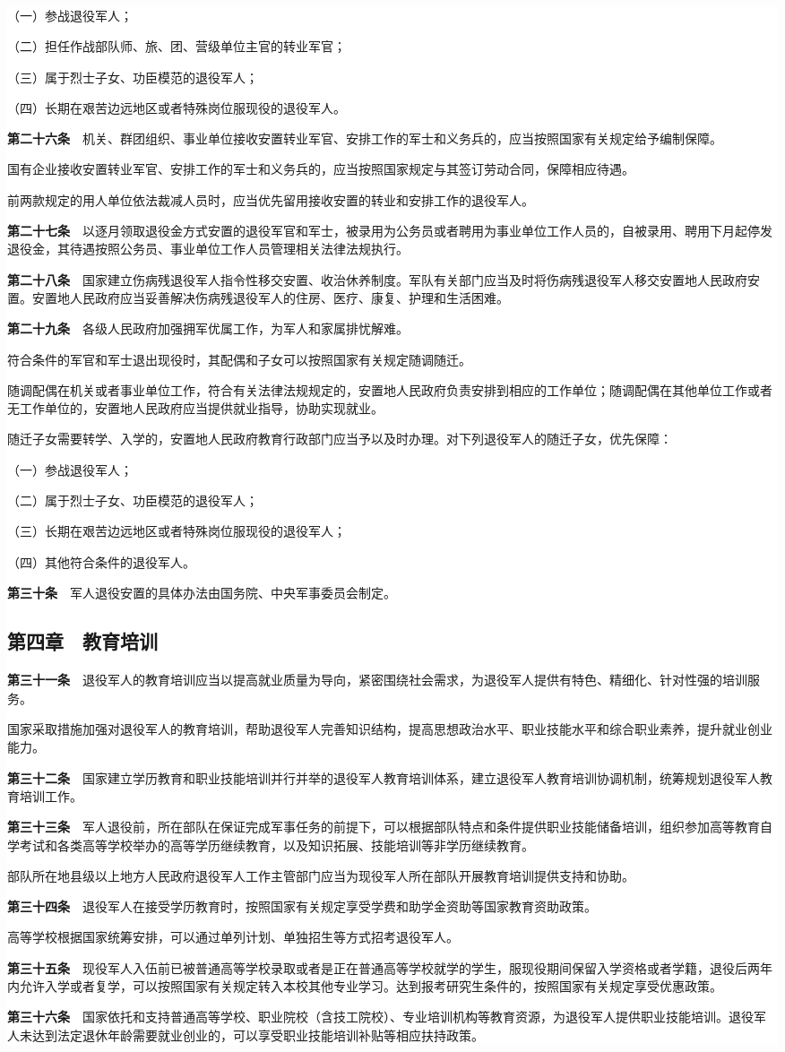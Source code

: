 （一）参战退役军人；

（二）担任作战部队师、旅、团、营级单位主官的转业军官；

（三）属于烈士子女、功臣模范的退役军人；

（四）长期在艰苦边远地区或者特殊岗位服现役的退役军人。

**第二十六条**　机关、群团组织、事业单位接收安置转业军官、安排工作的军士和义务兵的，应当按照国家有关规定给予编制保障。

国有企业接收安置转业军官、安排工作的军士和义务兵的，应当按照国家规定与其签订劳动合同，保障相应待遇。

前两款规定的用人单位依法裁减人员时，应当优先留用接收安置的转业和安排工作的退役军人。

**第二十七条**　以逐月领取退役金方式安置的退役军官和军士，被录用为公务员或者聘用为事业单位工作人员的，自被录用、聘用下月起停发退役金，其待遇按照公务员、事业单位工作人员管理相关法律法规执行。

**第二十八条**　国家建立伤病残退役军人指令性移交安置、收治休养制度。军队有关部门应当及时将伤病残退役军人移交安置地人民政府安置。安置地人民政府应当妥善解决伤病残退役军人的住房、医疗、康复、护理和生活困难。

**第二十九条**　各级人民政府加强拥军优属工作，为军人和家属排忧解难。

符合条件的军官和军士退出现役时，其配偶和子女可以按照国家有关规定随调随迁。

随调配偶在机关或者事业单位工作，符合有关法律法规规定的，安置地人民政府负责安排到相应的工作单位；随调配偶在其他单位工作或者无工作单位的，安置地人民政府应当提供就业指导，协助实现就业。

随迁子女需要转学、入学的，安置地人民政府教育行政部门应当予以及时办理。对下列退役军人的随迁子女，优先保障：

（一）参战退役军人；

（二）属于烈士子女、功臣模范的退役军人；

（三）长期在艰苦边远地区或者特殊岗位服现役的退役军人；

（四）其他符合条件的退役军人。

**第三十条**　军人退役安置的具体办法由国务院、中央军事委员会制定。

 

## 第四章　教育培训

 

**第三十一条**　退役军人的教育培训应当以提高就业质量为导向，紧密围绕社会需求，为退役军人提供有特色、精细化、针对性强的培训服务。

国家采取措施加强对退役军人的教育培训，帮助退役军人完善知识结构，提高思想政治水平、职业技能水平和综合职业素养，提升就业创业能力。

**第三十二条**　国家建立学历教育和职业技能培训并行并举的退役军人教育培训体系，建立退役军人教育培训协调机制，统筹规划退役军人教育培训工作。

**第三十三条**　军人退役前，所在部队在保证完成军事任务的前提下，可以根据部队特点和条件提供职业技能储备培训，组织参加高等教育自学考试和各类高等学校举办的高等学历继续教育，以及知识拓展、技能培训等非学历继续教育。

部队所在地县级以上地方人民政府退役军人工作主管部门应当为现役军人所在部队开展教育培训提供支持和协助。

**第三十四条**　退役军人在接受学历教育时，按照国家有关规定享受学费和助学金资助等国家教育资助政策。

高等学校根据国家统筹安排，可以通过单列计划、单独招生等方式招考退役军人。

**第三十五条**　现役军人入伍前已被普通高等学校录取或者是正在普通高等学校就学的学生，服现役期间保留入学资格或者学籍，退役后两年内允许入学或者复学，可以按照国家有关规定转入本校其他专业学习。达到报考研究生条件的，按照国家有关规定享受优惠政策。

**第三十六条**　国家依托和支持普通高等学校、职业院校（含技工院校）、专业培训机构等教育资源，为退役军人提供职业技能培训。退役军人未达到法定退休年龄需要就业创业的，可以享受职业技能培训补贴等相应扶持政策。
